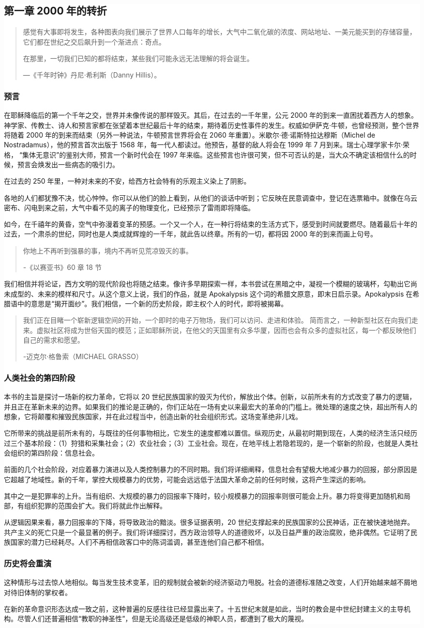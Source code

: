 ## 第一章 2000 年的转折

> 感觉有大事即将发生，各种图表向我们展示了世界人口每年的增长，大气中二氧化碳的浓度、网站地址、一美元能买到的存储容量，它们都在世纪之交后飙升到一个渐进点：奇点。
>
> 在那里，一切我们已知的都将结束，某些我们可能永远无法理解的将会诞生。
>
> —《千年时钟》丹尼·希利斯（Danny Hillis）。

### 预言

在耶稣降临后的第一个千年之交，世界并未像传说的那样毁灭。其后，在过去的一千年里，公元 2000 年的到来一直困扰着西方人的想象。神学家、传教士、诗人和预言家都在张望着本世纪最后十年的结束，期待着历史性事件的发生。权威如伊萨克·牛顿，也曾经预测，整个世界将随着 2000 年的到来而结束（另外一种说法，牛顿预言世界将会在 2060 年重置）。米歇尔·德·诺斯特拉达穆斯（Michel de Nostradamus），他的预言首次出版于 1568 年，每一代人都读过。他预告，基督的敌人将会在 1999 年 7 月到来。瑞士心理学家卡尔·荣格， “集体无意识”的鉴别大师，预言一个新时代会在 1997 年来临。这些预言也许很可笑，但不可否认的是，当大众不确定该相信什么的时候，预言会焕发出一些病态的吸引力。

在过去的 250 年里，一种对未来的不安，给西方社会特有的乐观主义染上了阴影。

各地的人们都犹豫不决，忧心忡忡。你可以从他们的脸上看到，从他们的谈话中听到；它反映在民意调查中，登记在选票箱中。就像在乌云密布、闪电到来之前，大气中看不见的离子的物理变化，已经预示了雷雨即将降临。

如今，在千禧年的黄昏，空气中弥漫着变革的预感。一个又一个人，在一种行将结束的生活方式下，感受到时间就要燃尽。随着最后十年的过去，一个肃杀的世纪，同时也是人类成就辉煌的一千年，就此告以终章。所有的一切，都将因 2000 年的到来而画上句号。

> 你地上不再听到强暴的事，境内不再听见荒凉毁灭的事。
>
> -《以赛亚书》60 章 18 节

我们相信并将论证，西方文明的现代阶段也将随之结束。像许多早期探索一样，本书尝试在黑暗之中，凝视一个模糊的玻璃杯，勾勒出它尚未成型的、未来的模样和尺寸。从这个意义上说，我们的作品，就是 Apokalypsis 这个词的希腊文原意，即末日启示录。Apokalypsis 在希腊语中的意思是“揭开面纱”。我们相信，一个新的历史阶段，即主权个人的时代，即将被揭幕。

> 我们正在目睹一个崭新逻辑空间的开始，一个即时的电子万物场，我们可以访问、走进和体验。
> 简而言之，一种新型社区在向我们走来。虚拟社区将成为世俗天国的模范；正如耶稣所说，在他父的天国里有众多华厦，因而也会有众多的虚拟社区，每一个都反映他们自己的需求和愿望。
>
> -迈克尔·格鲁索（MICHAEL GRASSO）

### 人类社会的第四阶段

本书的主旨是探讨一场新的权力革命，它将以 20 世纪民族国家的毁灭为代价，解放出个体。创新，以前所未有的方式改变了暴力的逻辑，并且正在革新未来的边界。如果我们的推论是正确的，你们正站在一场有史以来最宏大的革命的门槛上。微处理的速度之快，超出所有人的想象，它将颠覆和摧毁民族国家，并在此过程当中，创造出新的社会组织形式。这场变革绝非儿戏。

它所带来的挑战是前所未有的，与既往的任何事物相比，它发生的速度都难以置信。纵观历史，从最初时期到现在，人类的经济生活只经历过三个基本阶段：（1）狩猎和采集社会；（2）农业社会；（3）工业社会。现在，在地平线上若隐若现的，是一个崭新的阶段，也就是人类社会组织的第四阶段：信息社会。

前面的几个社会阶段，对应着暴力演进以及人类控制暴力的不同时期。我们将详细阐释，信息社会有望极大地减少暴力的回报，部分原因是它超越了地域性。新的千年，掌控大规模暴力的优势，可能会远远低于法国大革命之前的任何时候，这将产生深远的影响。

其中之一是犯罪率的上升。当有组织、大规模的暴力的回报率下降时，较小规模暴力的回报率则很可能会上升。暴力将变得更加随机和局部，有组织犯罪的范围会扩大。我们将就此作出解释。

从逻辑因果来看，暴力回报率的下降，将导致政治的黯淡。很多证据表明，20 世纪支撑起来的民族国家的公民神话，正在被快速地抛弃。共产主义的死亡只是一个最显著的例子。我们将详细探讨，西方政治领导人的道德败坏，以及日益严重的政治腐败，绝非偶然。它证明了民族国家的潜力已经耗尽。人们不再相信政客口中的陈词滥调，甚至连他们自己都不相信。

### 历史将会重演

这种情形与过去惊人地相似。每当发生技术变革，旧的规制就会被新的经济驱动力甩脱。社会的道德标准随之改变，人们开始越来越不屑地对待旧体制的掌权者。

在新的革命意识形态达成一致之前，这种普遍的反感往往已经显露出来了。十五世纪末就是如此，当时的教会是中世纪封建主义的主导机构。尽管人们还普遍相信“教职的神圣性”，但是无论高级还是低级的神职人员，都遭到了极大的蔑视。
